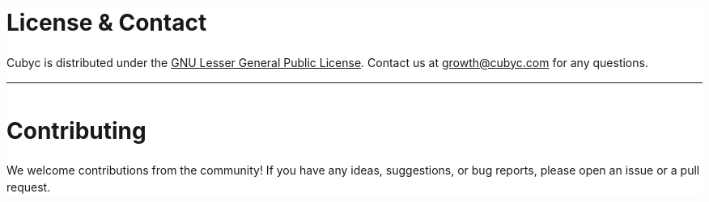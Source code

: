 
# License & Contact

Cubyc is distributed under the [GNU Lesser General Public License](https://www.gnu.org/licenses/lgpl-3.0.en.html). 
Contact us at growth@cubyc.com for any questions.

---

# Contributing

We welcome contributions from the community! If you have any ideas, suggestions, or bug reports, 
please open an issue or a pull request.
